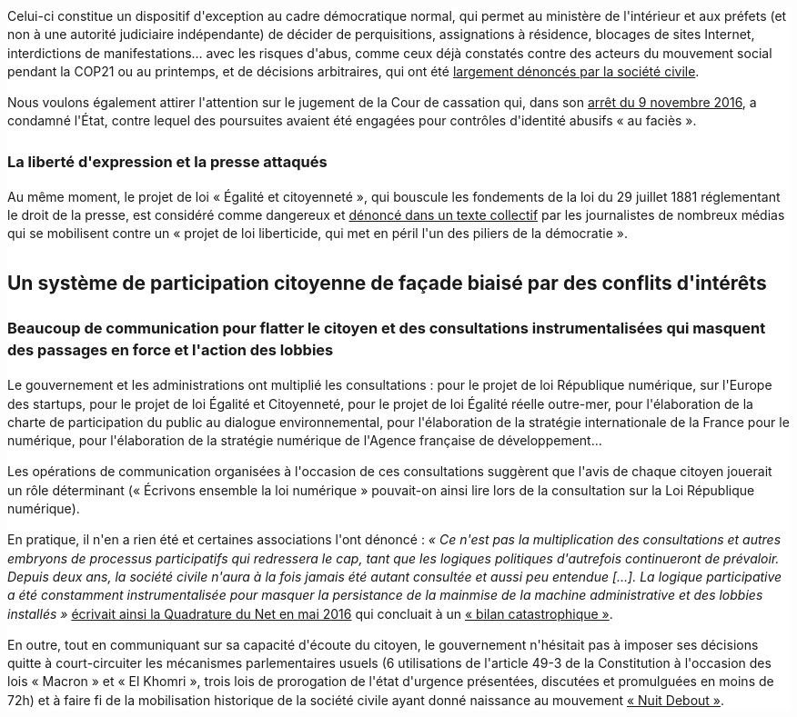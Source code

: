 Celui-ci constitue un dispositif d'exception au cadre démocratique normal, qui permet au ministère de l'intérieur et aux préfets (et non à une autorité judiciaire indépendante) de décider de perquisitions, assignations à résidence, blocages de sites Internet, interdictions de manifestations… avec les risques d'abus, comme ceux déjà constatés contre des acteurs du mouvement social pendant la COP21 ou au printemps, et de décisions arbitraires, qui ont été [largement dénoncés par la société civile](http://www.liberation.fr/debats/2015/12/03/appel-des-333-pour-la-levee-de-l-etat-d-urgence_1418095).

Nous voulons également attirer l'attention sur le jugement de la Cour de cassation qui, dans son [arrêt du 9 novembre 2016](https://www.courdecassation.fr/IMG/Communiqu%C3%A9%20contr%C3%B4les%20d'identit%C3%A9%20discriminatoires.pdf), a condamné l'État, contre lequel des poursuites avaient été engagées pour contrôles d'identité abusifs « au faciès ».

### **La liberté d'expression et la presse attaqués**

Au même moment, le projet de loi « Égalité et citoyenneté », qui bouscule les fondements de la loi du 29 juillet 1881 réglementant le droit de la presse, est considéré comme dangereux et [dénoncé dans un texte collectif](http://www.lemonde.fr/idees/article/2016/10/19/liberte-de-la-presse-le-mauvais-coup-du-senat_5016334_3232.html) par les journalistes de nombreux médias qui se mobilisent contre un « projet de loi liberticide, qui met en péril l'un des piliers de la démocratie ».

## **Un système de participation citoyenne de façade biaisé par des conflits d'intérêts**

### **Beaucoup de communication pour flatter le citoyen et des consultations instrumentalisées qui masquent des passages en force et l'action des lobbies**

Le gouvernement et les administrations ont multiplié les consultations : pour le projet de loi République numérique, sur l'Europe des startups, pour le projet de loi Égalité et Citoyenneté, pour le projet de loi Égalité réelle outre-mer, pour l'élaboration de la charte de participation du public au dialogue environnemental, pour l'élaboration de la stratégie internationale de la France pour le numérique, pour l'élaboration de la stratégie numérique de l'Agence française de développement…

Les opérations de communication organisées à l'occasion de ces consultations suggèrent que l'avis de chaque citoyen jouerait un rôle déterminant (« Écrivons ensemble la loi numérique » pouvait-on ainsi lire lors de la consultation sur la Loi République numérique).

En pratique, il n'en a rien été et certaines associations l'ont dénoncé : _« Ce n'est pas la multiplication des consultations et autres embryons de processus participatifs qui redressera le cap, tant que les logiques politiques d'autrefois continueront de prévaloir. Depuis deux ans, la société civile n'aura à la fois jamais été autant consultée et aussi peu entendue […]. La logique participative a été constamment instrumentalisée pour masquer la persistance de la mainmise de la machine administrative et des lobbies installés »_ [écrivait ainsi la Quadrature du Net en mai 2016](https://www.laquadrature.net/fr/Quadrature_du_Net_hors_etat_urgence) qui concluait à un [« bilan catastrophique »](https://www.laquadrature.net/fr/axelle-lemaire-ou-pas).

En outre, tout en communiquant sur sa capacité d'écoute du citoyen, le gouvernement n'hésitait pas à imposer ses décisions quitte à court-circuiter les mécanismes parlementaires usuels (6 utilisations de l'article 49-3 de la Constitution à l'occasion des lois « Macron » et « El Khomri », trois lois de prorogation de l'état d'urgence présentées, discutées et promulguées en moins de 72h) et à faire fi de la mobilisation historique de la société civile ayant donné naissance au mouvement [« Nuit Debout »](https://fr.wikipedia.org/wiki/Nuit_debout).
